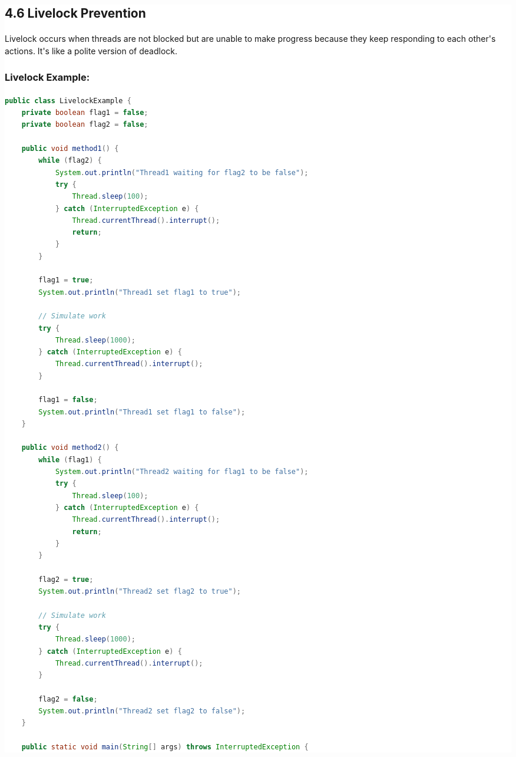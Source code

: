 
## 4.6 Livelock Prevention

Livelock occurs when threads are not blocked but are unable to make progress because they keep responding to each other's actions. It's like a polite version of deadlock.

### Livelock Example:

```java
public class LivelockExample {
    private boolean flag1 = false;
    private boolean flag2 = false;
    
    public void method1() {
        while (flag2) {
            System.out.println("Thread1 waiting for flag2 to be false");
            try {
                Thread.sleep(100);
            } catch (InterruptedException e) {
                Thread.currentThread().interrupt();
                return;
            }
        }
        
        flag1 = true;
        System.out.println("Thread1 set flag1 to true");
        
        // Simulate work
        try {
            Thread.sleep(1000);
        } catch (InterruptedException e) {
            Thread.currentThread().interrupt();
        }
        
        flag1 = false;
        System.out.println("Thread1 set flag1 to false");
    }
    
    public void method2() {
        while (flag1) {
            System.out.println("Thread2 waiting for flag1 to be false");
            try {
                Thread.sleep(100);
            } catch (InterruptedException e) {
                Thread.currentThread().interrupt();
                return;
            }
        }
        
        flag2 = true;
        System.out.println("Thread2 set flag2 to true");
        
        // Simulate work
        try {
            Thread.sleep(1000);
        } catch (InterruptedException e) {
            Thread.currentThread().interrupt();
        }
        
        flag2 = false;
        System.out.println("Thread2 set flag2 to false");
    }
    
    public static void main(String[] args) throws InterruptedException {
```